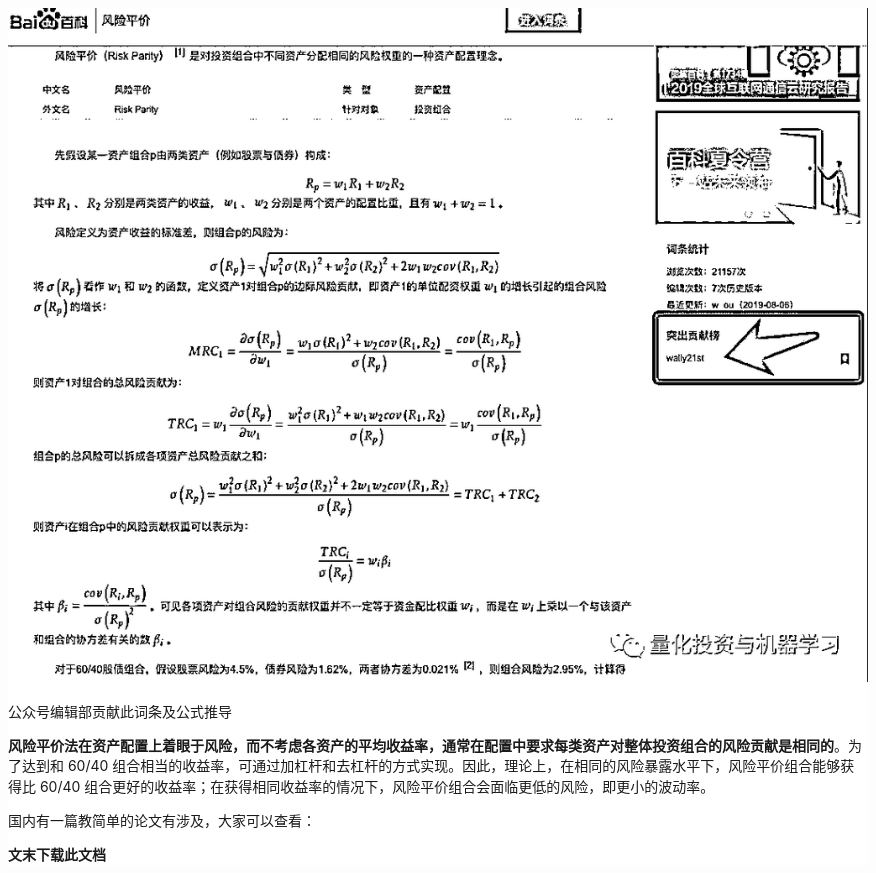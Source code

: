 ![](img/97151f95941b43cf517116c9d0bc3e2b.png)

公众号编辑部贡献此词条及公式推导

**风险平价法在资产配置上着眼于风险，而不考虑各资产的平均收益率，通常在配置中要求每类资产对整体投资组合的风险贡献是相同的**。为了达到和 60/40 组合相当的收益率，可通过加杠杆和去杠杆的方式实现。因此，理论上，在相同的风险暴露水平下，风险平价组合能够获得比 60/40 组合更好的收益率；在获得相同收益率的情况下，风险平价组合会面临更低的风险，即更小的波动率。

国内有一篇教简单的论文有涉及，大家可以查看：

**文末下载此文档**

